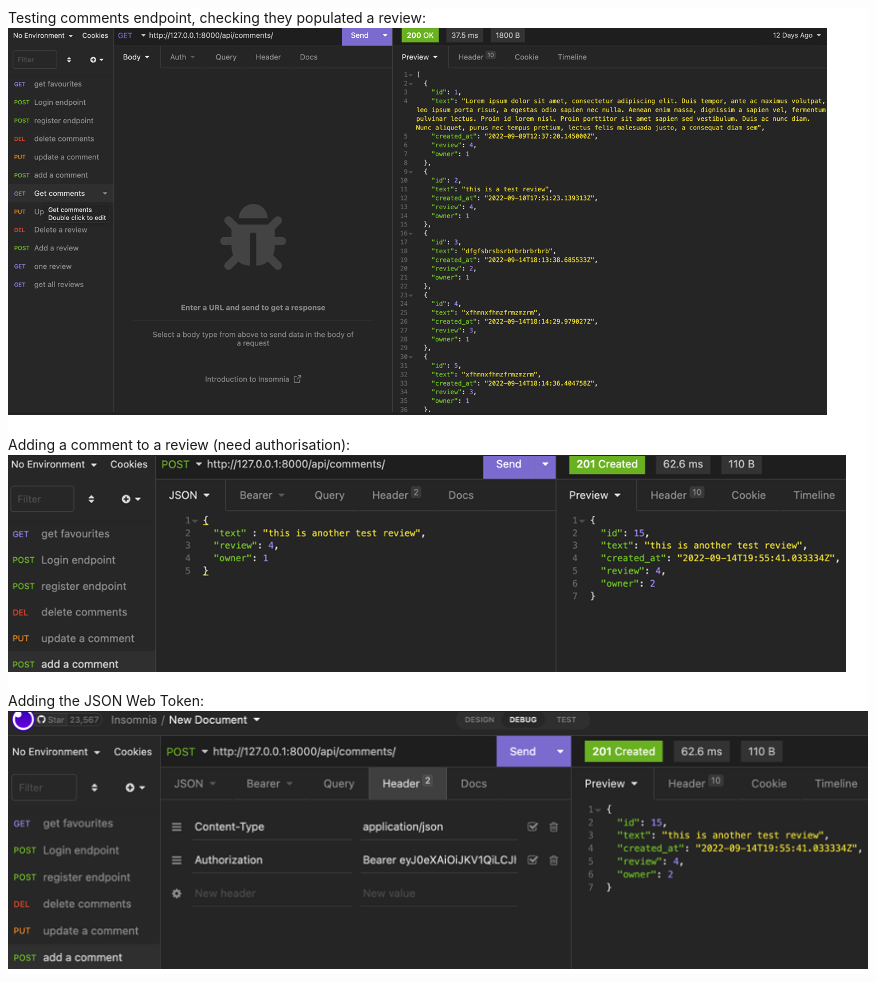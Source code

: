Testing comments endpoint, checking they populated a review:
![testing comments endpoint](./Project%204%20screenshots/image18.png)
 
Adding a comment to a review (need authorisation):
![adding comment to review in Insomnia](./Project%204%20screenshots/image19.png)
 
 
Adding the JSON Web Token:
![Adding the JSON Web Token](./Project%204%20screenshots/image20.png)
 